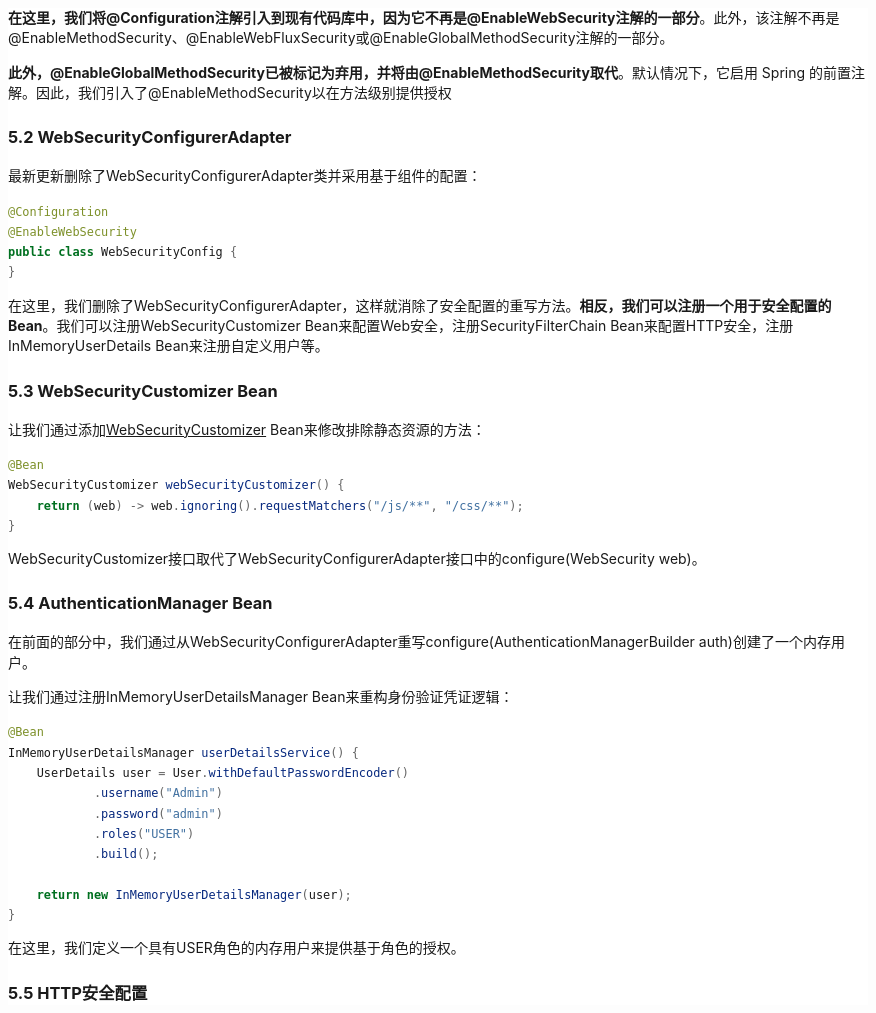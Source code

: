 **在这里，我们将@Configuration注解引入到现有代码库中，因为它不再是@EnableWebSecurity注解的一部分**。此外，该注解不再是@EnableMethodSecurity、@EnableWebFluxSecurity或@EnableGlobalMethodSecurity注解的一部分。

**此外，@EnableGlobalMethodSecurity已被标记为弃用，并将由@EnableMethodSecurity取代**。默认情况下，它启用 Spring 的前置注解。因此，我们引入了@EnableMethodSecurity以在方法级别提供授权

### 5.2 WebSecurityConfigurerAdapter

最新更新删除了WebSecurityConfigurerAdapter类并采用基于组件的配置：

```java
@Configuration
@EnableWebSecurity
public class WebSecurityConfig {
}
```

在这里，我们删除了WebSecurityConfigurerAdapter，这样就消除了安全配置的重写方法。**相反，我们可以注册一个用于安全配置的Bean**。我们可以注册WebSecurityCustomizer Bean来配置Web安全，注册SecurityFilterChain Bean来配置HTTP安全，注册InMemoryUserDetails Bean来注册自定义用户等。

### 5.3 WebSecurityCustomizer Bean

让我们通过添加[WebSecurityCustomizer](https://www.baeldung.com/spring-security-httpsecurity-vs-websecurity#websecurity) Bean来修改排除静态资源的方法：

```java
@Bean
WebSecurityCustomizer webSecurityCustomizer() {
    return (web) -> web.ignoring().requestMatchers("/js/**", "/css/**");
}
```

WebSecurityCustomizer接口取代了WebSecurityConfigurerAdapter接口中的configure(WebSecurity web)。

### 5.4 AuthenticationManager Bean

在前面的部分中，我们通过从WebSecurityConfigurerAdapter重写configure(AuthenticationManagerBuilder auth)创建了一个内存用户。

让我们通过注册InMemoryUserDetailsManager Bean来重构身份验证凭证逻辑：

```java
@Bean
InMemoryUserDetailsManager userDetailsService() {
    UserDetails user = User.withDefaultPasswordEncoder()
            .username("Admin")
            .password("admin")
            .roles("USER")
            .build();

    return new InMemoryUserDetailsManager(user);
}
```

在这里，我们定义一个具有USER角色的内存用户来提供基于角色的授权。

### 5.5 HTTP安全配置
